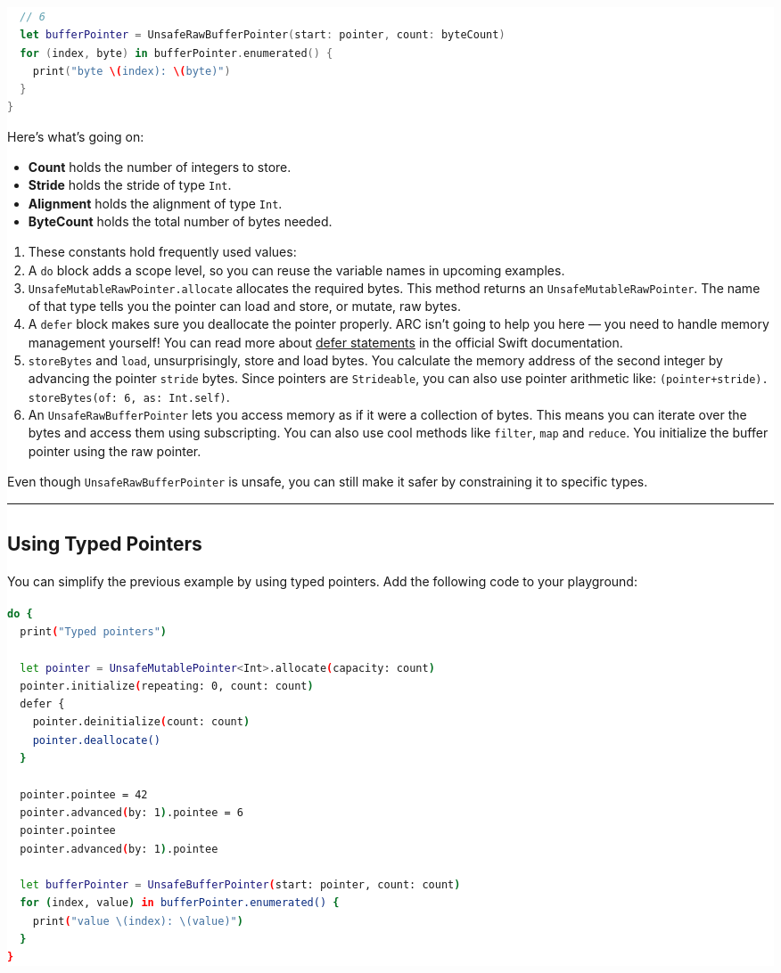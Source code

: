 ```swift
  // 6
  let bufferPointer = UnsafeRawBufferPointer(start: pointer, count: byteCount)
  for (index, byte) in bufferPointer.enumerated() {
    print("byte \(index): \(byte)")
  }
}
```

Here’s what’s going on:

- __Count__ holds the number of integers to store.
- __Stride__ holds the stride of type `Int`.
- __Alignment__ holds the alignment of type `Int`.
- __ByteCount__ holds the total number of bytes needed.

1. These constants hold frequently used values:
2. A `do` block adds a scope level, so you can reuse the variable names in upcoming examples.
3. `UnsafeMutableRawPointer.allocate` allocates the required bytes. This method returns an `UnsafeMutableRawPointer`. The name of that type tells you the pointer can load and store, or mutate, raw bytes.
4. A `defer` block makes sure you deallocate the pointer properly. ARC isn’t going to help you here — you need to handle memory management yourself! You can read more about [defer statements](https://docs.swift.org/swift-book/ReferenceManual/Statements.html#grammar_defer-statement) in the official Swift documentation.
5. `storeBytes` and `load`, unsurprisingly, store and load bytes. You calculate the memory address of the second integer by advancing the pointer `stride` bytes. Since pointers are `Strideable`, you can also use pointer arithmetic like: `(pointer+stride).storeBytes(of: 6, as: Int.self)`.
6. An `UnsafeRawBufferPointer` lets you access memory as if it were a collection of bytes. This means you can iterate over the bytes and access them using subscripting. You can also use cool methods like `filter`, `map` and `reduce`. You initialize the buffer pointer using the raw pointer.

Even though `UnsafeRawBufferPointer` is unsafe, you can still make it safer by constraining it to specific types.

---

## Using Typed Pointers

You can simplify the previous example by using typed pointers. Add the following code to your playground:

```sh
do {
  print("Typed pointers")
  
  let pointer = UnsafeMutablePointer<Int>.allocate(capacity: count)
  pointer.initialize(repeating: 0, count: count)
  defer {
    pointer.deinitialize(count: count)
    pointer.deallocate()
  }
  
  pointer.pointee = 42
  pointer.advanced(by: 1).pointee = 6
  pointer.pointee
  pointer.advanced(by: 1).pointee
  
  let bufferPointer = UnsafeBufferPointer(start: pointer, count: count)
  for (index, value) in bufferPointer.enumerated() {
    print("value \(index): \(value)")
  }
}
```
